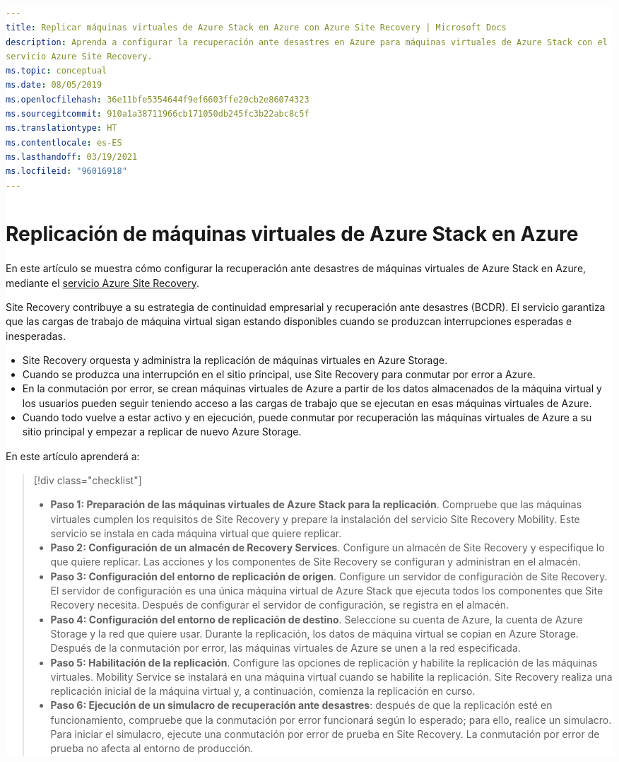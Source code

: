 ```yaml
---
title: Replicar máquinas virtuales de Azure Stack en Azure con Azure Site Recovery | Microsoft Docs
description: Aprenda a configurar la recuperación ante desastres en Azure para máquinas virtuales de Azure Stack con el servicio Azure Site Recovery.
ms.topic: conceptual
ms.date: 08/05/2019
ms.openlocfilehash: 36e11bfe5354644f9ef6603ffe20cb2e86074323
ms.sourcegitcommit: 910a1a38711966cb171050db245fc3b22abc8c5f
ms.translationtype: HT
ms.contentlocale: es-ES
ms.lasthandoff: 03/19/2021
ms.locfileid: "96016918"
---
```

# <a name="replicate-azure-stack-vms-to-azure"></a>Replicación de máquinas virtuales de Azure Stack en Azure

En este artículo se muestra cómo configurar la recuperación ante desastres de máquinas virtuales de Azure Stack en Azure, mediante el [servicio Azure Site Recovery](site-recovery-overview.md).

Site Recovery contribuye a su estrategia de continuidad empresarial y recuperación ante desastres (BCDR). El servicio garantiza que las cargas de trabajo de máquina virtual sigan estando disponibles cuando se produzcan interrupciones esperadas e inesperadas.

- Site Recovery orquesta y administra la replicación de máquinas virtuales en Azure Storage.
- Cuando se produzca una interrupción en el sitio principal, use Site Recovery para conmutar por error a Azure.
- En la conmutación por error, se crean máquinas virtuales de Azure a partir de los datos almacenados de la máquina virtual y los usuarios pueden seguir teniendo acceso a las cargas de trabajo que se ejecutan en esas máquinas virtuales de Azure.
- Cuando todo vuelve a estar activo y en ejecución, puede conmutar por recuperación las máquinas virtuales de Azure a su sitio principal y empezar a replicar de nuevo Azure Storage.


En este artículo aprenderá a:

> [!div class="checklist"]
> * **Paso 1: Preparación de las máquinas virtuales de Azure Stack para la replicación**. Compruebe que las máquinas virtuales cumplen los requisitos de Site Recovery y prepare la instalación del servicio Site Recovery Mobility. Este servicio se instala en cada máquina virtual que quiere replicar.
> * **Paso 2: Configuración de un almacén de Recovery Services**. Configure un almacén de Site Recovery y especifique lo que quiere replicar. Las acciones y los componentes de Site Recovery se configuran y administran en el almacén.
> * **Paso 3: Configuración del entorno de replicación de origen**. Configure un servidor de configuración de Site Recovery. El servidor de configuración es una única máquina virtual de Azure Stack que ejecuta todos los componentes que Site Recovery necesita. Después de configurar el servidor de configuración, se registra en el almacén.
> * **Paso 4: Configuración del entorno de replicación de destino**. Seleccione su cuenta de Azure, la cuenta de Azure Storage y la red que quiere usar. Durante la replicación, los datos de máquina virtual se copian en Azure Storage. Después de la conmutación por error, las máquinas virtuales de Azure se unen a la red especificada.
> * **Paso 5: Habilitación de la replicación**. Configure las opciones de replicación y habilite la replicación de las máquinas virtuales. Mobility Service se instalará en una máquina virtual cuando se habilite la replicación. Site Recovery realiza una replicación inicial de la máquina virtual y, a continuación, comienza la replicación en curso.
> * **Paso 6: Ejecución de un simulacro de recuperación ante desastres**: después de que la replicación esté en funcionamiento, compruebe que la conmutación por error funcionará según lo esperado; para ello, realice un simulacro. Para iniciar el simulacro, ejecute una conmutación por error de prueba en Site Recovery. La conmutación por error de prueba no afecta al entorno de producción.
